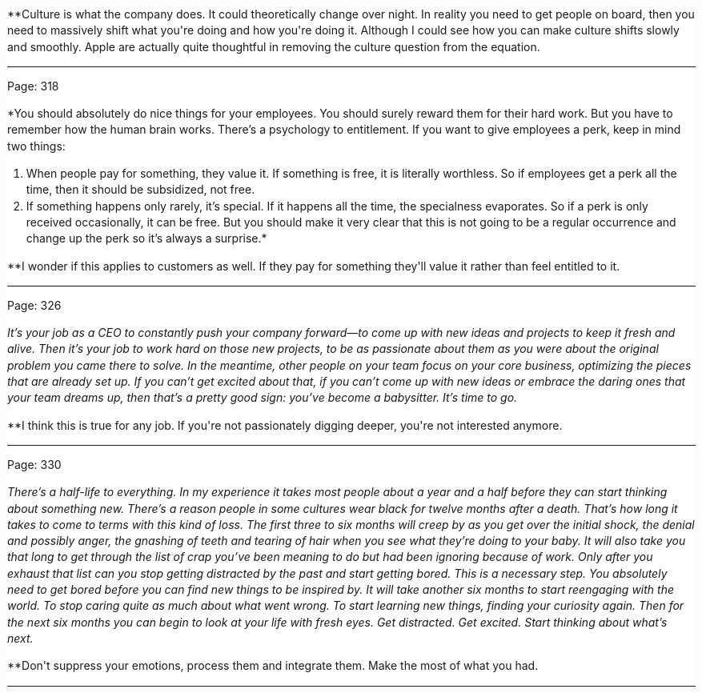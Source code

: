 **Culture is what the company does. It could theoretically change over night. In reality you need to get people on board, then you need to massively shift what you're doing and how you're doing it. Although I could see how you can make culture shifts slowly and smoothly. Apple are actually quite thoughtful in removing the culture question from the equation. 

---
Page: 318

*You should absolutely do nice things for your employees. You should surely reward them for their hard work. But you have to remember how the human brain works. There’s a psychology to entitlement.
If you want to give employees a perk, keep in mind two things:
1. When people pay for something, they value it. If something is free, it is literally worthless. So if employees get a perk all the time, then it should be subsidized, not free.
2. If something happens only rarely, it’s special. If it happens all the time, the specialness evaporates. So if a perk is only received occasionally, it can be free. But you should make it very clear that this is not going to be a regular occurrence and change up the perk so it’s always a surprise.*

**I wonder if this applies to customers as well. If they pay for something they'll value it rather than feel entitled to it. 

---
Page: 326

*It’s your job as a CEO to constantly push your company forward—to come up with new ideas and projects to keep it fresh and alive. Then it’s your job to work hard on those new projects, to be as passionate about them as you were about the original problem you came there to solve. In the meantime, other people on your team focus on your core business, optimizing the pieces that are already set up.
If you can’t get excited about that, if you can’t come up with new ideas or embrace the daring ones that your team dreams up, then that’s a pretty good sign: you’ve become a babysitter. It’s time to go.*

**I think this is true for any job. If you're not passionately digging deeper, you're not interested anymore. 

---
Page: 330

*There’s a half-life to everything.
In my experience it takes most people about a year and a half before they can start thinking about something new. There’s a reason people in some cultures wear black for twelve months after a death. That’s how long it takes to come to terms with this kind of loss.
The first three to six months will creep by as you get over the initial shock, the denial and possibly anger, the gnashing of teeth and tearing of hair when you see what they’re doing to your baby. It will also take you that long to get through the list of crap you’ve been meaning to do but had been ignoring because of work. Only after you exhaust that list can you stop getting distracted by the past and start getting bored. This is a necessary step. You absolutely need to get bored before you can find new things to be inspired by.
It will take another six months to start reengaging with the world. To stop caring quite as much about what went wrong. To start learning new things, finding your curiosity again.
Then for the next six months you can begin to look at your life with fresh eyes. Get distracted. Get excited. Start thinking about what’s next.*

**Don't suppress your emotions, process them and integrate them. Make the most of what you had. 

---